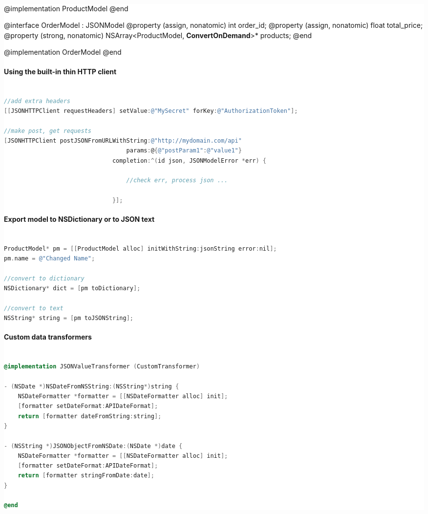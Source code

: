 @implementation ProductModel
@end

@interface OrderModel : JSONModel
@property (assign, nonatomic) int order_id;
@property (assign, nonatomic) float total_price;
@property (strong, nonatomic) NSArray&lt;ProductModel, <b>ConvertOnDemand</b>&gt;* products;
@end

@implementation OrderModel
@end
</pre>
</td>
</tr>
</table>

#### Using the built-in thin HTTP client

```objective-c

//add extra headers
[[JSONHTTPClient requestHeaders] setValue:@"MySecret" forKey:@"AuthorizationToken"];

//make post, get requests
[JSONHTTPClient postJSONFromURLWithString:@"http://mydomain.com/api"
                                   params:@{@"postParam1":@"value1"}
                               completion:^(id json, JSONModelError *err) {

                                   //check err, process json ...

                               }];
```

#### Export model to NSDictionary or to JSON text

```objective-c

ProductModel* pm = [[ProductModel alloc] initWithString:jsonString error:nil];
pm.name = @"Changed Name";

//convert to dictionary
NSDictionary* dict = [pm toDictionary];

//convert to text
NSString* string = [pm toJSONString];

```

#### Custom data transformers

```objective-c

@implementation JSONValueTransformer (CustomTransformer)

- (NSDate *)NSDateFromNSString:(NSString*)string {
    NSDateFormatter *formatter = [[NSDateFormatter alloc] init];
    [formatter setDateFormat:APIDateFormat];
    return [formatter dateFromString:string];
}

- (NSString *)JSONObjectFromNSDate:(NSDate *)date {
    NSDateFormatter *formatter = [[NSDateFormatter alloc] init];
    [formatter setDateFormat:APIDateFormat];
    return [formatter stringFromDate:date];
}

@end
```